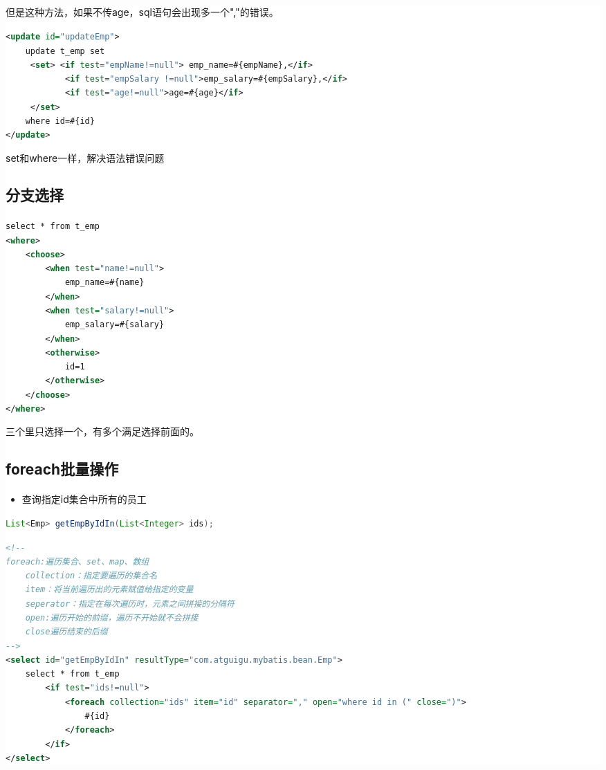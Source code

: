 但是这种方法，如果不传age，sql语句会出现多一个","的错误。

```xml
<update id="updateEmp">
    update t_emp set
     <set> <if test="empName!=null"> emp_name=#{empName},</if>
            <if test="empSalary !=null">emp_salary=#{empSalary},</if>
            <if test="age!=null">age=#{age}</if>
     </set>
    where id=#{id}
</update>
```

set和where一样，解决语法错误问题



## 分支选择



```xml
select * from t_emp
<where>
    <choose>
        <when test="name!=null">
            emp_name=#{name}
        </when>
        <when test="salary!=null">
            emp_salary=#{salary}
        </when>
        <otherwise>
            id=1
        </otherwise>
    </choose>
</where>
```

三个里只选择一个，有多个满足选择前面的。

 

## foreach批量操作

- 查询指定id集合中所有的员工

```java
List<Emp> getEmpByIdIn(List<Integer> ids);
```

```xml
<!--
foreach:遍历集合、set、map、数组
    collection：指定要遍历的集合名
    item：将当前遍历出的元素赋值给指定的变量
    seperator：指定在每次遍历时，元素之间拼接的分隔符
    open:遍历开始的前缀，遍历不开始就不会拼接
    close遍历结束的后缀
-->
<select id="getEmpByIdIn" resultType="com.atguigu.mybatis.bean.Emp">
    select * from t_emp
        <if test="ids!=null">
            <foreach collection="ids" item="id" separator="," open="where id in (" close=")">
                #{id}
            </foreach>
        </if>
</select>
```
